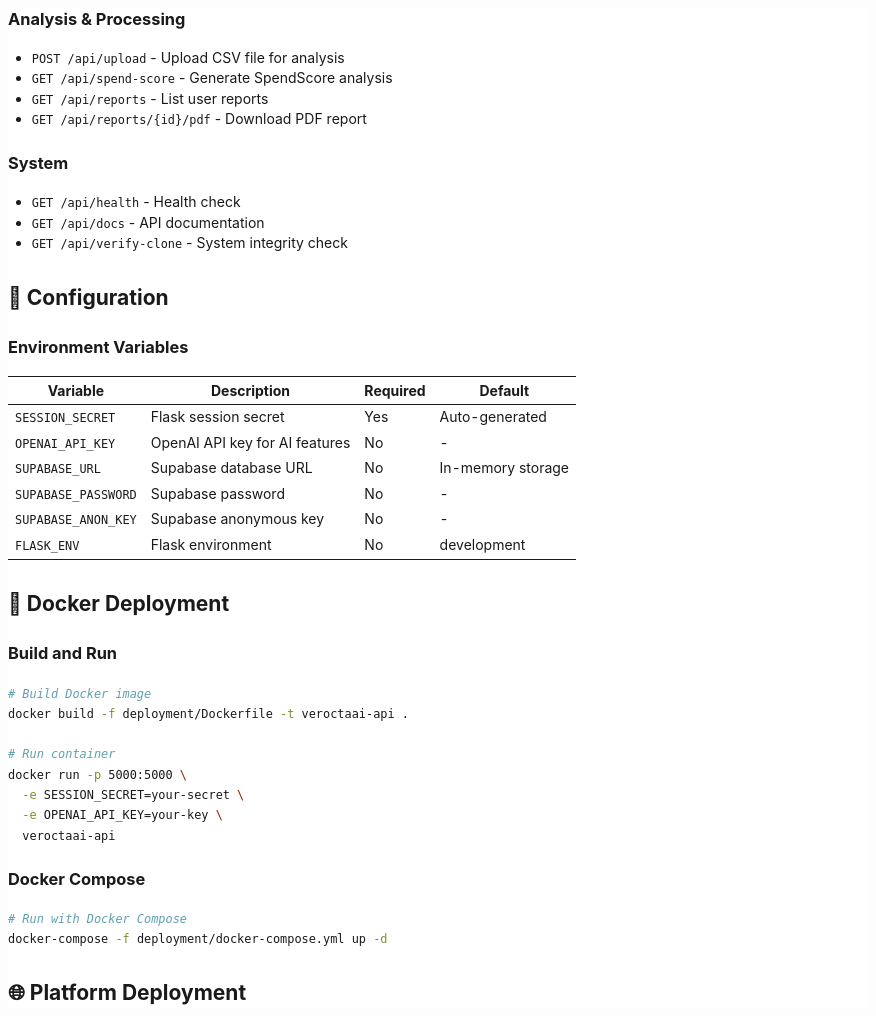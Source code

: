 ### Analysis & Processing
- `POST /api/upload` - Upload CSV file for analysis
- `GET /api/spend-score` - Generate SpendScore analysis
- `GET /api/reports` - List user reports
- `GET /api/reports/{id}/pdf` - Download PDF report

### System
- `GET /api/health` - Health check
- `GET /api/docs` - API documentation
- `GET /api/verify-clone` - System integrity check

## 🔧 Configuration

### Environment Variables

| Variable | Description | Required | Default |
|----------|-------------|----------|---------|
| `SESSION_SECRET` | Flask session secret | Yes | Auto-generated |
| `OPENAI_API_KEY` | OpenAI API key for AI features | No | - |
| `SUPABASE_URL` | Supabase database URL | No | In-memory storage |
| `SUPABASE_PASSWORD` | Supabase password | No | - |
| `SUPABASE_ANON_KEY` | Supabase anonymous key | No | - |
| `FLASK_ENV` | Flask environment | No | development |

## 🐳 Docker Deployment

### Build and Run
```bash
# Build Docker image
docker build -f deployment/Dockerfile -t veroctaai-api .

# Run container
docker run -p 5000:5000 \
  -e SESSION_SECRET=your-secret \
  -e OPENAI_API_KEY=your-key \
  veroctaai-api
```

### Docker Compose
```bash
# Run with Docker Compose
docker-compose -f deployment/docker-compose.yml up -d
```

## 🌐 Platform Deployment
